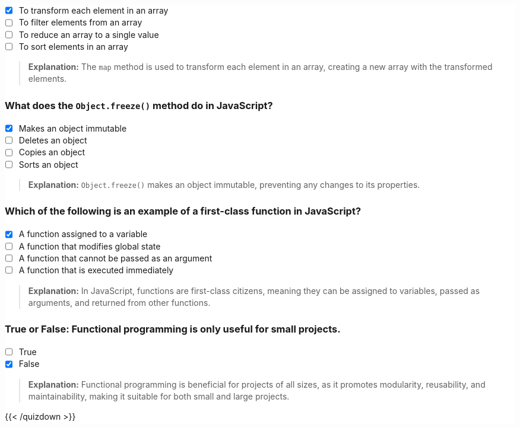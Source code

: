 - [x] To transform each element in an array
- [ ] To filter elements from an array
- [ ] To reduce an array to a single value
- [ ] To sort elements in an array

> **Explanation:** The `map` method is used to transform each element in an array, creating a new array with the transformed elements.

### What does the `Object.freeze()` method do in JavaScript?

- [x] Makes an object immutable
- [ ] Deletes an object
- [ ] Copies an object
- [ ] Sorts an object

> **Explanation:** `Object.freeze()` makes an object immutable, preventing any changes to its properties.

### Which of the following is an example of a first-class function in JavaScript?

- [x] A function assigned to a variable
- [ ] A function that modifies global state
- [ ] A function that cannot be passed as an argument
- [ ] A function that is executed immediately

> **Explanation:** In JavaScript, functions are first-class citizens, meaning they can be assigned to variables, passed as arguments, and returned from other functions.

### True or False: Functional programming is only useful for small projects.

- [ ] True
- [x] False

> **Explanation:** Functional programming is beneficial for projects of all sizes, as it promotes modularity, reusability, and maintainability, making it suitable for both small and large projects.

{{< /quizdown >}}


